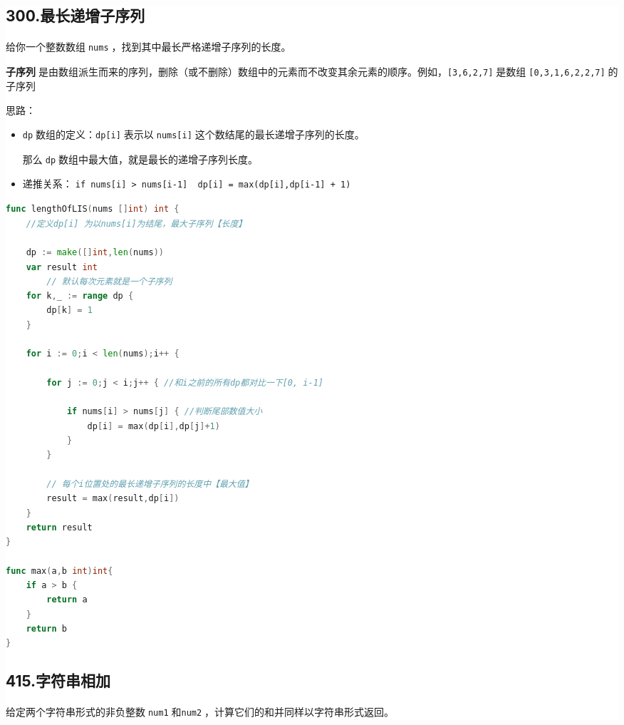 

## 300.最长递增子序列

给你一个整数数组 `nums` ，找到其中最长严格递增子序列的长度。

**子序列** 是由数组派生而来的序列，删除（或不删除）数组中的元素而不改变其余元素的顺序。例如，`[3,6,2,7]` 是数组 `[0,3,1,6,2,2,7]` 的子序列

思路：

- `dp` 数组的定义：`dp[i]` 表示以 `nums[i]` 这个数结尾的最长递增子序列的长度。

  那么 `dp` 数组中最大值，就是最长的递增子序列长度。

- 递推关系： `if nums[i] > nums[i-1]  dp[i] = max(dp[i],dp[i-1] + 1)`

```go
func lengthOfLIS(nums []int) int {
    //定义dp[i] 为以nums[i]为结尾，最大子序列【长度】

    dp := make([]int,len(nums))
    var result int
		// 默认每次元素就是一个子序列
    for k,_ := range dp {
        dp[k] = 1
    }

    for i := 0;i < len(nums);i++ {

        for j := 0;j < i;j++ { //和i之前的所有dp都对比一下[0, i-1]

            if nums[i] > nums[j] { //判断尾部数值大小
                dp[i] = max(dp[i],dp[j]+1)
            }
        }

        // 每个i位置处的最长递增子序列的长度中【最大值】
        result = max(result,dp[i])
    }
    return result
}

func max(a,b int)int{
    if a > b {
        return a
    }
    return b
}
```



## 415.字符串相加

给定两个字符串形式的非负整数 `num1` 和`num2` ，计算它们的和并同样以字符串形式返回。
